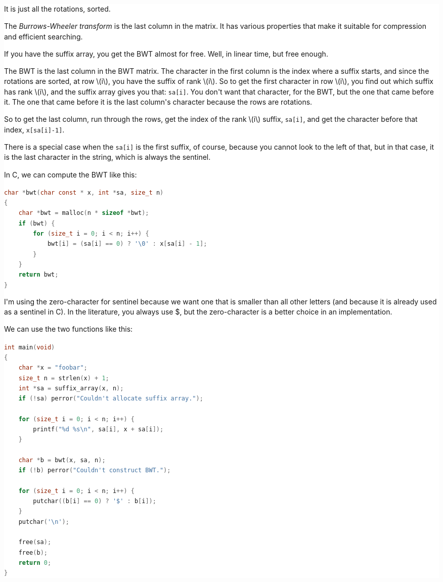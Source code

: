 It is just all the rotations, sorted.

The *Burrows-Wheeler transform* is the last column in the matrix. It has various properties that make it suitable for compression and efficient searching.

If you have the suffix array, you get the BWT almost for free. Well, in linear time, but free enough.

The BWT is the last column in the BWT matrix. The character in the first column is the index where a suffix starts, and since the rotations are sorted, at row \\(i\\), you have the suffix of rank \\(i\\). So to get the first character in row \\(i\\), you find out which suffix has rank \\(i\\), and the suffix array gives you that: `sa[i]`. You don't want that character, for the BWT, but the one that came before it. The one that came before it is the last column's character because the rows are rotations.

So to get the last column, run through the rows, get the index of the rank \\(i\\) suffix, `sa[i]`, and get the character before that index, `x[sa[i]-1]`.

There is a special case when the `sa[i]` is the first suffix, of course, because you cannot look to the left of that, but in that case, it is the last character in the string, which is always the sentinel.

In C, we can compute the BWT like this:

```c
char *bwt(char const * x, int *sa, size_t n)
{
    char *bwt = malloc(n * sizeof *bwt);
    if (bwt) {
        for (size_t i = 0; i < n; i++) {
            bwt[i] = (sa[i] == 0) ? '\0' : x[sa[i] - 1];
        }
    }
    return bwt;
}
```

I'm using the zero-character for sentinel because we want one that is smaller than all other letters (and because it is already used as a sentinel in C). In the literature, you always use $, but the zero-character is a better choice in an implementation.

We can use the two functions like this:

```C
int main(void)
{
    char *x = "foobar";
    size_t n = strlen(x) + 1;
    int *sa = suffix_array(x, n);
    if (!sa) perror("Couldn't allocate suffix array.");

    for (size_t i = 0; i < n; i++) {
        printf("%d %s\n", sa[i], x + sa[i]);
    }

    char *b = bwt(x, sa, n);
    if (!b) perror("Couldn't construct BWT.");

    for (size_t i = 0; i < n; i++) {
        putchar((b[i] == 0) ? '$' : b[i]);
    }
    putchar('\n');

    free(sa);
    free(b);
    return 0;
}
```
